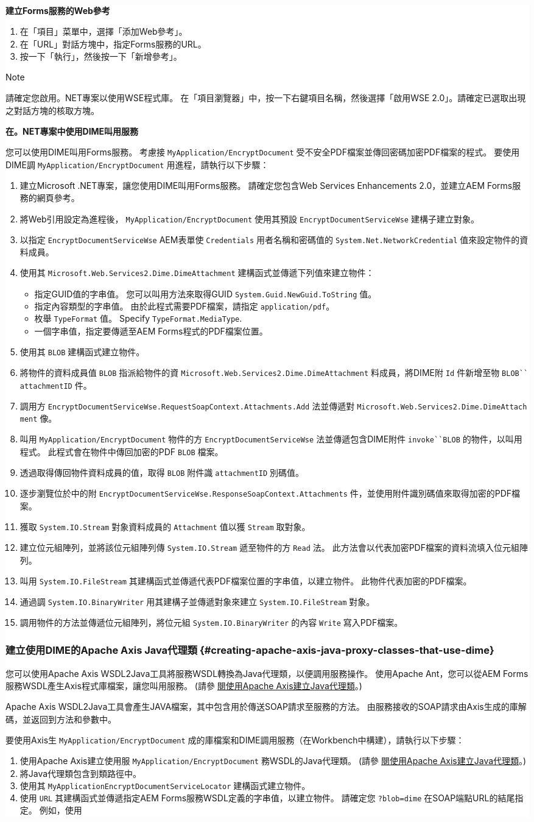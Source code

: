 **建立Forms服務的Web參考**

1. 在「項目」菜單中，選擇「添加Web參考」。
1. 在「URL」對話方塊中，指定Forms服務的URL。
1. 按一下「執行」，然後按一下「新增參考」。

>[!NOTE]
>
>請確定您啟用。NET專案以使用WSE程式庫。 在「項目瀏覽器」中，按一下右鍵項目名稱，然後選擇「啟用WSE 2.0」。請確定已選取出現之對話方塊的核取方塊。

**在。NET專案中使用DIME叫用服務**

您可以使用DIME叫用Forms服務。 考慮接 `MyApplication/EncryptDocument` 受不安全PDF檔案並傳回密碼加密PDF檔案的程式。 要使用DIME調 `MyApplication/EncryptDocument` 用進程，請執行以下步驟：

1. 建立Microsoft .NET專案，讓您使用DIME叫用Forms服務。 請確定您包含Web Services Enhancements 2.0，並建立AEM Forms服務的網頁參考。
1. 將Web引用設定為進程後， `MyApplication/EncryptDocument` 使用其預設 `EncryptDocumentServiceWse` 建構子建立對象。
1. 以指定 `EncryptDocumentServiceWse` AEM表單使 `Credentials` 用者名稱和密碼值的 `System.Net.NetworkCredential` 值來設定物件的資料成員。
1. 使用其 `Microsoft.Web.Services2.Dime.DimeAttachment` 建構函式並傳遞下列值來建立物件：

   * 指定GUID值的字串值。 您可以叫用方法來取得GUID `System.Guid.NewGuid.ToString` 值。
   * 指定內容類型的字串值。 由於此程式需要PDF檔案，請指定 `application/pdf`。
   * 枚舉 `TypeFormat` 值。 Specify `TypeFormat.MediaType`.
   * 一個字串值，指定要傳遞至AEM Forms程式的PDF檔案位置。

1. 使用其 `BLOB` 建構函式建立物件。
1. 將物件的資料成員值 `BLOB` 指派給物件的資 `Microsoft.Web.Services2.Dime.DimeAttachment` 料成員，將DIME附 `Id` 件新增至物 `BLOB``attachmentID` 件。
1. 調用方 `EncryptDocumentServiceWse.RequestSoapContext.Attachments.Add` 法並傳遞對 `Microsoft.Web.Services2.Dime.DimeAttachment` 像。
1. 叫用 `MyApplication/EncryptDocument` 物件的方 `EncryptDocumentServiceWse` 法並傳遞包含DIME附件 `invoke``BLOB` 的物件，以叫用程式。 此程式會在物件中傳回加密的PDF `BLOB` 檔案。
1. 透過取得傳回物件資料成員的值，取得 `BLOB` 附件識 `attachmentID` 別碼值。
1. 逐步瀏覽位於中的附 `EncryptDocumentServiceWse.ResponseSoapContext.Attachments` 件，並使用附件識別碼值來取得加密的PDF檔案。
1. 獲取 `System.IO.Stream` 對象資料成員的 `Attachment` 值以獲 `Stream` 取對象。
1. 建立位元組陣列，並將該位元組陣列傳 `System.IO.Stream` 遞至物件的方 `Read` 法。 此方法會以代表加密PDF檔案的資料流填入位元組陣列。
1. 叫用 `System.IO.FileStream` 其建構函式並傳遞代表PDF檔案位置的字串值，以建立物件。 此物件代表加密的PDF檔案。
1. 通過調 `System.IO.BinaryWriter` 用其建構子並傳遞對象來建立 `System.IO.FileStream` 對象。
1. 調用物件的方法並傳遞位元組陣列，將位元組 `System.IO.BinaryWriter` 的內容 `Write` 寫入PDF檔案。

### 建立使用DIME的Apache Axis Java代理類 {#creating-apache-axis-java-proxy-classes-that-use-dime}

您可以使用Apache Axis WSDL2Java工具將服務WSDL轉換為Java代理類，以便調用服務操作。 使用Apache Ant，您可以從AEM Forms服務WSDL產生Axis程式庫檔案，讓您叫用服務。 (請參 [閱使用Apache Axis建立Java代理類](#creating-java-proxy-classes-using-apache-axis)。)

Apache Axis WSDL2Java工具會產生JAVA檔案，其中包含用於傳送SOAP請求至服務的方法。 由服務接收的SOAP請求由Axis生成的庫解碼，並返回到方法和參數中。

要使用Axis生 `MyApplication/EncryptDocument` 成的庫檔案和DIME調用服務（在Workbench中構建），請執行以下步驟：

1. 使用Apache Axis建立使用服 `MyApplication/EncryptDocument` 務WSDL的Java代理類。 (請參 [閱使用Apache Axis建立Java代理類](#creating-java-proxy-classes-using-apache-axis)。)
1. 將Java代理類包含到類路徑中。
1. 使用其 `MyApplicationEncryptDocumentServiceLocator` 建構函式建立物件。
1. 使用 `URL` 其建構函式並傳遞指定AEM Forms服務WSDL定義的字串值，以建立物件。 請確定您 `?blob=dime` 在SOAP端點URL的結尾指定。 例如，使用
